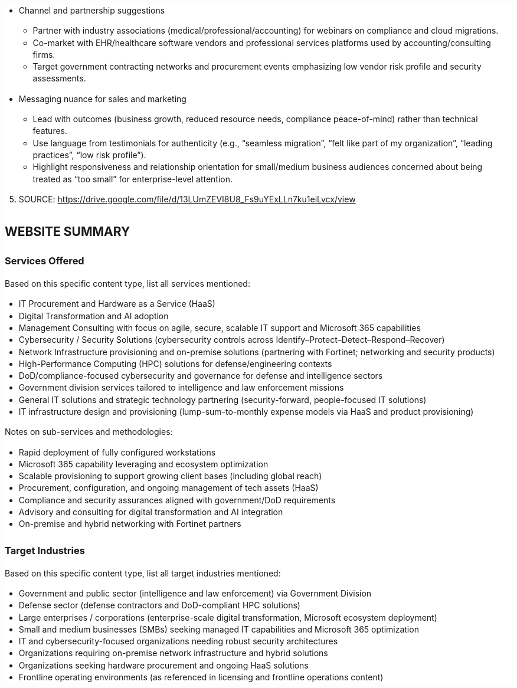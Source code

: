 - Channel and partnership suggestions
  - Partner with industry associations (medical/professional/accounting) for webinars on compliance and cloud migrations.
  - Co-market with EHR/healthcare software vendors and professional services platforms used by accounting/consulting firms.
  - Target government contracting networks and procurement events emphasizing low vendor risk profile and security assessments.

- Messaging nuance for sales and marketing
  - Lead with outcomes (business growth, reduced resource needs, compliance peace-of-mind) rather than technical features.
  - Use language from testimonials for authenticity (e.g., “seamless migration”, “felt like part of my organization”, “leading practices”, “low risk profile”).
  - Highlight responsiveness and relationship orientation for small/medium business audiences concerned about being treated as “too small” for enterprise-level attention.

5. SOURCE: https://drive.google.com/file/d/13LUmZEVI8U8_Fs9uYExLLn7ku1eiLvcx/view


## WEBSITE SUMMARY

### Services Offered
Based on this specific content type, list all services mentioned:
- IT Procurement and Hardware as a Service (HaaS)
- Digital Transformation and AI adoption
- Management Consulting with focus on agile, secure, scalable IT support and Microsoft 365 capabilities
- Cybersecurity / Security Solutions (cybersecurity controls across Identify–Protect–Detect–Respond–Recover)
- Network Infrastructure provisioning and on-premise solutions (partnering with Fortinet; networking and security products)
- High-Performance Computing (HPC) solutions for defense/engineering contexts
- DoD/compliance-focused cybersecurity and governance for defense and intelligence sectors
- Government division services tailored to intelligence and law enforcement missions
- General IT solutions and strategic technology partnering (security-forward, people-focused IT solutions)
- IT infrastructure design and provisioning (lump-sum-to-monthly expense models via HaaS and product provisioning)

Notes on sub-services and methodologies:
- Rapid deployment of fully configured workstations
- Microsoft 365 capability leveraging and ecosystem optimization
- Scalable provisioning to support growing client bases (including global reach)
- Procurement, configuration, and ongoing management of tech assets (HaaS)
- Compliance and security assurances aligned with government/DoD requirements
- Advisory and consulting for digital transformation and AI integration
- On-premise and hybrid networking with Fortinet partners

### Target Industries
Based on this specific content type, list all target industries mentioned:
- Government and public sector (intelligence and law enforcement) via Government Division
- Defense sector (defense contractors and DoD-compliant HPC solutions)
- Large enterprises / corporations (enterprise-scale digital transformation, Microsoft ecosystem deployment)
- Small and medium businesses (SMBs) seeking managed IT capabilities and Microsoft 365 optimization
- IT and cybersecurity-focused organizations needing robust security architectures
- Organizations requiring on-premise network infrastructure and hybrid solutions
- Organizations seeking hardware procurement and ongoing HaaS solutions
- Frontline operating environments (as referenced in licensing and frontline operations content)
